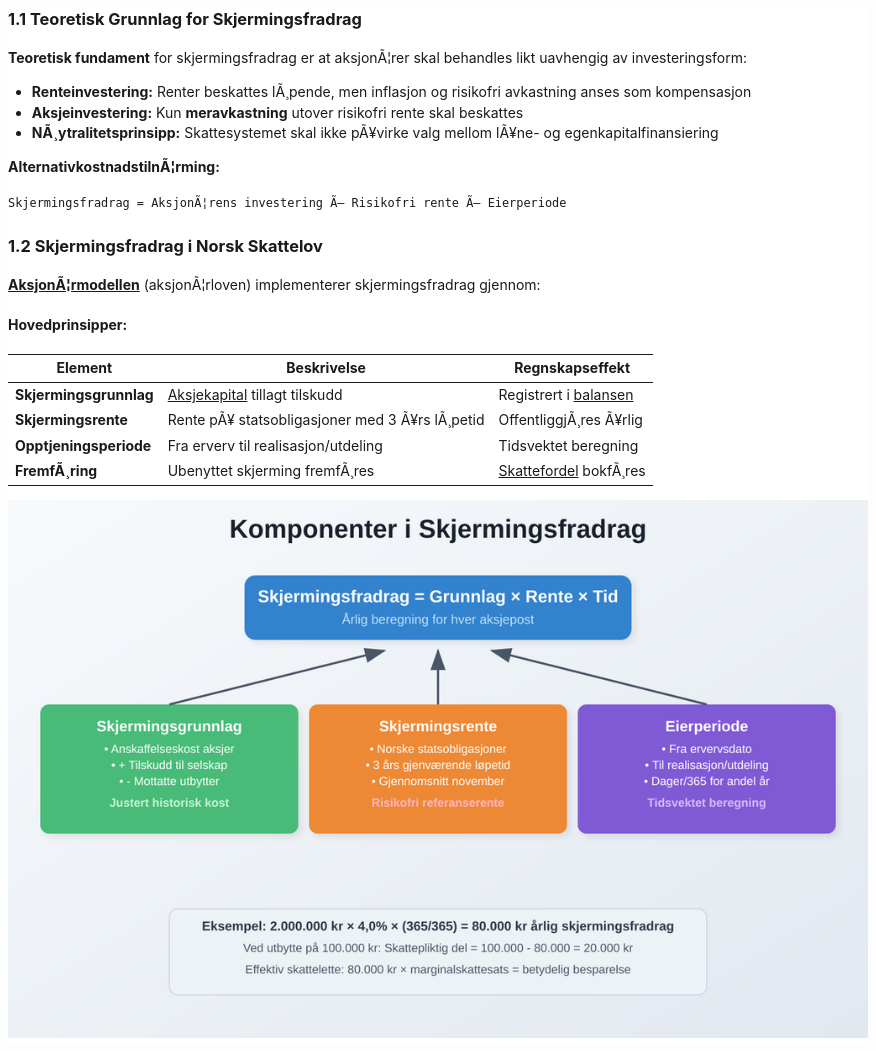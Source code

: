 ### 1.1 Teoretisk Grunnlag for Skjermingsfradrag

**Teoretisk fundament** for skjermingsfradrag er at aksjonÃ¦rer skal behandles likt uavhengig av investeringsform:

* **Renteinvestering:** Renter beskattes lÃ¸pende, men inflasjon og risikofri avkastning anses som kompensasjon
* **Aksjeinvestering:** Kun **meravkastning** utover risikofri rente skal beskattes  
* **NÃ¸ytralitetsprinsipp:** Skattesystemet skal ikke pÃ¥virke valg mellom lÃ¥ne- og egenkapitalfinansiering

**AlternativkostnadstilnÃ¦rming:**
```
Skjermingsfradrag = AksjonÃ¦rens investering Ã— Risikofri rente Ã— Eierperiode
```

### 1.2 Skjermingsfradrag i Norsk Skattelov

**[AksjonÃ¦rmodellen](/blogs/regnskap/aksjonaermodellen "AksjonÃ¦rmodellen: Skattemodell for Utbytte og Gevinst")** (aksjonÃ¦rloven) implementerer skjermingsfradrag gjennom:

#### Hovedprinsipper:
| **Element** | **Beskrivelse** | **Regnskapseffekt** |
|-------------|-----------------|---------------------|
| **Skjermingsgrunnlag** | [Aksjekapital](/blogs/regnskap/hva-er-aksjekapital "Hva er Aksjekapital? Sammensetting og RegnskapsfÃ¸ring") tillagt tilskudd | Registrert i [balansen](/blogs/regnskap/hva-er-balanse "Hva er Balanse? Komplett Guide til Balansens Oppbygging og Funksjon") |
| **Skjermingsrente** | Rente pÃ¥ statsobligasjoner med 3 Ã¥rs lÃ¸petid | OffentliggjÃ¸res Ã¥rlig |
| **Opptjeningsperiode** | Fra erverv til realisasjon/utdeling | Tidsvektet beregning |
| **FremfÃ¸ring** | Ubenyttet skjerming fremfÃ¸res | [Skattefordel](/blogs/regnskap/hva-er-utsatt-skatt "Hva er Utsatt Skatt? Beregning og RegnskapsfÃ¸ring") bokfÃ¸res |

![Skjermingsfradrag Komponenter](skjermingsfradrag-komponenter.svg)
